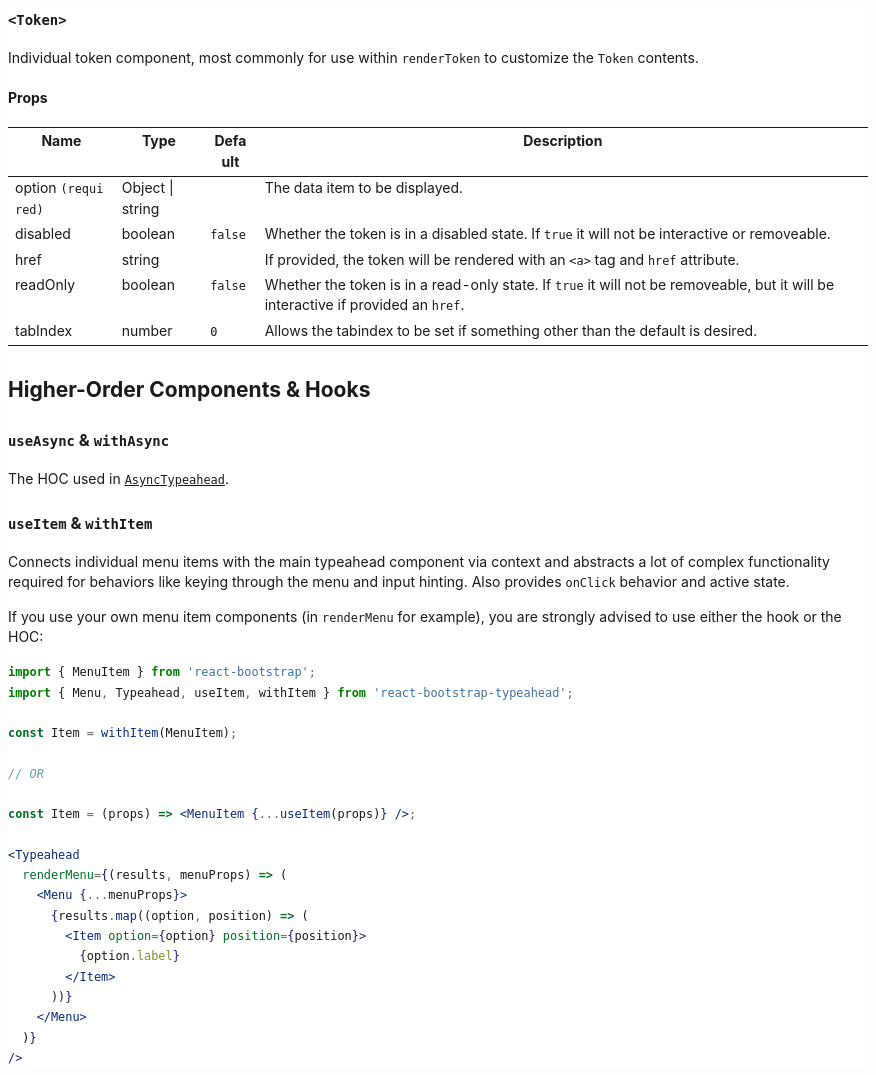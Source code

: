 ### `<Token>`
Individual token component, most commonly for use within `renderToken` to customize the `Token` contents.

#### Props
Name | Type | Default | Description
-----|------|---------|------------
option `(required)` | Object \| string | | The data item to be displayed.
disabled | boolean | `false` | Whether the token is in a disabled state. If `true` it will not be interactive or removeable.
href | string | | If provided, the token will be rendered with an `<a>` tag and `href` attribute.
readOnly | boolean | `false` | Whether the token is in a read-only state. If `true` it will not be removeable, but it will be interactive if provided an `href`.
tabIndex | number | `0` | Allows the tabindex to be set if something other than the default is desired.

## Higher-Order Components & Hooks

### `useAsync` & `withAsync`
The HOC used in [`AsyncTypeahead`](#asynctypeahead).

### `useItem` & `withItem`
Connects individual menu items with the main typeahead component via context and abstracts a lot of complex functionality required for behaviors like keying through the menu and input hinting. Also provides `onClick` behavior and active state.

If you use your own menu item components (in `renderMenu` for example), you are strongly advised to use either the hook or the HOC:

```jsx
import { MenuItem } from 'react-bootstrap';
import { Menu, Typeahead, useItem, withItem } from 'react-bootstrap-typeahead';

const Item = withItem(MenuItem);

// OR

const Item = (props) => <MenuItem {...useItem(props)} />;

<Typeahead
  renderMenu={(results, menuProps) => (
    <Menu {...menuProps}>
      {results.map((option, position) => (
        <Item option={option} position={position}>
          {option.label}
        </Item>
      ))}
    </Menu>
  )}
/>
```
